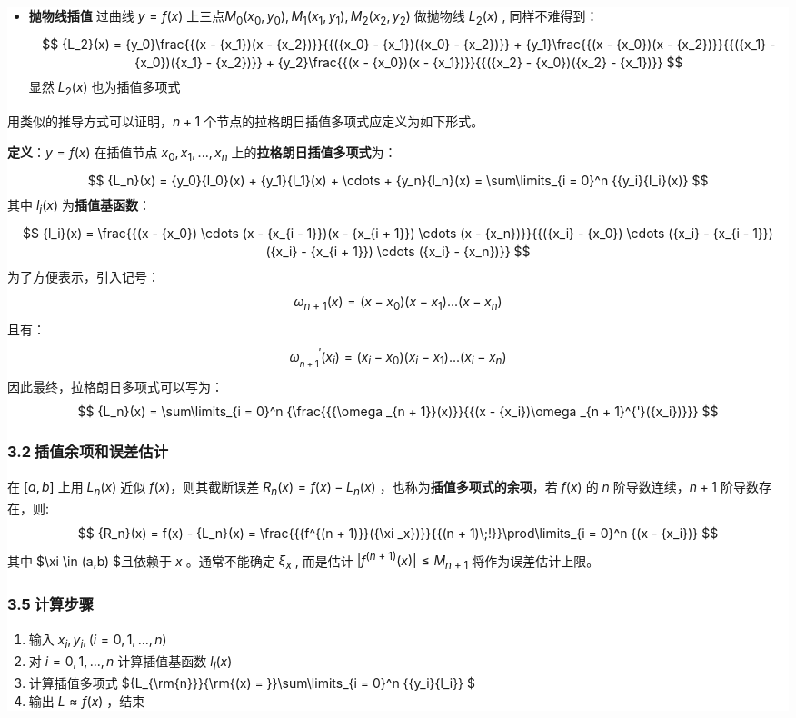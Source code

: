 * **抛物线插值**
  过曲线 $y=f(x)$ 上三点$M_0(x_0,y_0), M_1(x_1,y_1), M_2(x_2, y_2)$ 做抛物线 $L_2(x)$ , 同样不难得到：
  $$
  {L_2}(x) = {y_0}\frac{{(x - {x_1})(x - {x_2})}}{{({x_0} - {x_1})({x_0} - {x_2})}} + {y_1}\frac{{(x - {x_0})(x - {x_2})}}{{({x_1} - {x_0})({x_1} - {x_2})}} + {y_2}\frac{{(x - {x_0})(x - {x_1})}}{{({x_2} - {x_0})({x_2} - {x_1})}}
  $$
  显然 $L_2(x)$ 也为插值多项式


用类似的推导方式可以证明，$n+1$ 个节点的拉格朗日插值多项式应定义为如下形式。

**定义**：$y=f(x)$ 在插值节点 $x_0,x_1,...,x_n$ 上的**拉格朗日插值多项式**为：
$$
{L_n}(x) = {y_0}{l_0}(x) + {y_1}{l_1}(x) +  \cdots  + {y_n}{l_n}(x) = \sum\limits_{i = 0}^n {{y_i}{l_i}(x)} 
$$
其中 $l_i(x)$ 为**插值基函数**：
$$
{l_i}(x) = \frac{{(x - {x_0}) \cdots (x - {x_{i - 1}})(x - {x_{i + 1}}) \cdots (x - {x_n})}}{{({x_i} - {x_0}) \cdots ({x_i} - {x_{i - 1}})({x_i} - {x_{i + 1}}) \cdots ({x_i} - {x_n})}}
$$
为了方便表示，引入记号：
$$
{\omega _{n + 1}}(x) = (x - {x_0})(x - {x_{1}})...(x - {x_n})
$$
且有：
$$
\omega _{_{n + 1}}^ {'} ({x_i}) = ({x_i} - {x_0})({x_i} - {x_{1}})...({x_i} - {x_n})
$$
因此最终，拉格朗日多项式可以写为：
$$
{L_n}(x) = \sum\limits_{i = 0}^n {\frac{{{\omega _{n + 1}}(x)}}{{(x - {x_i})\omega _{n + 1}^{'}({x_i})}}}
$$

### 3.2 插值余项和误差估计

在 $[a,b]$ 上用 $L_n (x)$ 近似 $f(x)$，则其截断误差 $R_n ( x ) = f ( x ) − L_n ( x )$ ，也称为**插值多项式的余项**，若 $f(x)$ 的 $n$ 阶导数连续，$n+1$ 阶导数存在，则:
$$
{R_n}(x) = f(x) - {L_n}(x) = \frac{{{f^{(n + 1)}}({\xi _x})}}{{(n + 1)\;!}}\prod\limits_{i = 0}^n {(x - {x_i})} 
$$
其中 $\xi \in (a,b) $且依赖于 $x$ 。通常不能确定 $\xi_x$  , 而是估计 $\left| {{f^{(n + 1)}}(x)} \right| \le {M_{n + 1}}$ 将作为误差估计上限。

### 3.5 计算步骤

1. 输入 $x_i,y_i,(i=0,1,...,n)$ 
2. 对 $i=0,1,...,n$ 计算插值基函数 $l_i(x)$ 
3. 计算插值多项式 ${L_{\rm{n}}}{\rm{(x) = }}\sum\limits_{i = 0}^n {{y_i}{l_i}} $ 
4. 输出 $L\approx f(x)$ ，结束

